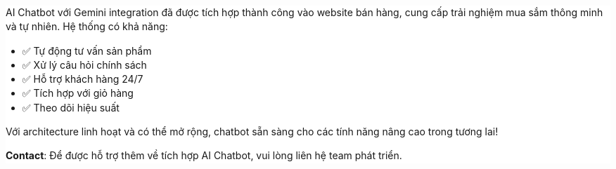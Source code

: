 AI Chatbot với Gemini integration đã được tích hợp thành công vào website bán hàng, cung cấp trải nghiệm mua sắm thông minh và tự nhiên. Hệ thống có khả năng:

- ✅ Tự động tư vấn sản phẩm
- ✅ Xử lý câu hỏi chính sách
- ✅ Hỗ trợ khách hàng 24/7
- ✅ Tích hợp với giỏ hàng
- ✅ Theo dõi hiệu suất

Với architecture linh hoạt và có thể mở rộng, chatbot sẵn sàng cho các tính năng nâng cao trong tương lai!

**Contact**: Để được hỗ trợ thêm về tích hợp AI Chatbot, vui lòng liên hệ team phát triển.
